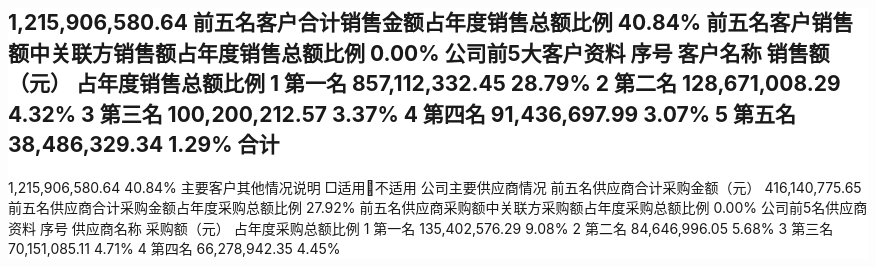 1,215,906,580.64
前五名客户合计销售金额占年度销售总额比例
40.84%
前五名客户销售额中关联方销售额占年度销售总额比例
0.00%
公司前5大客户资料
序号
客户名称
销售额（元）
占年度销售总额比例
1
第一名
857,112,332.45
28.79%
2
第二名
128,671,008.29
4.32%
3
第三名
100,200,212.57
3.37%
4
第四名
91,436,697.99
3.07%
5
第五名
38,486,329.34
1.29%
合计
--
1,215,906,580.64
40.84%
主要客户其他情况说明
□适用不适用
公司主要供应商情况
前五名供应商合计采购金额（元）
416,140,775.65
前五名供应商合计采购金额占年度采购总额比例
27.92%
前五名供应商采购额中关联方采购额占年度采购总额比例
0.00%
公司前5名供应商资料
序号
供应商名称
采购额（元）
占年度采购总额比例
1
第一名
135,402,576.29
9.08%
2
第二名
84,646,996.05
5.68%
3
第三名
70,151,085.11
4.71%
4
第四名
66,278,942.35
4.45%